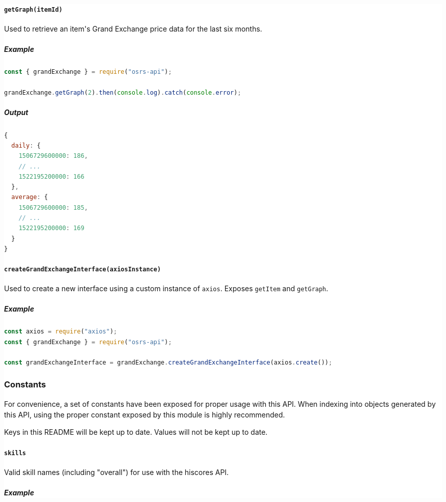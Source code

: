 #### `getGraph(itemId)`

Used to retrieve an item's Grand Exchange price data for the last six months.

##### Example

```javascript
const { grandExchange } = require("osrs-api");

grandExchange.getGraph(2).then(console.log).catch(console.error);
```

##### Output

```javascript
{
  daily: {
    1506729600000: 186,
    // ...
    1522195200000: 166
  },
  average: {
    1506729600000: 185,
    // ...
    1522195200000: 169
  }
}
```

#### `createGrandExchangeInterface(axiosInstance)`

Used to create a new interface using a custom instance of `axios`. Exposes `getItem` and `getGraph`.

##### Example

```javascript
const axios = require("axios");
const { grandExchange } = require("osrs-api");

const grandExchangeInterface = grandExchange.createGrandExchangeInterface(axios.create());
```

### Constants

For convenience, a set of constants have been exposed for proper usage with this API. When indexing into objects generated by this API, using the proper constant exposed by this module is highly recommended.

Keys in this README will be kept up to date. Values will not be kept up to date.

#### `skills`

Valid skill names (including "overall") for use with the hiscores API.

##### Example
